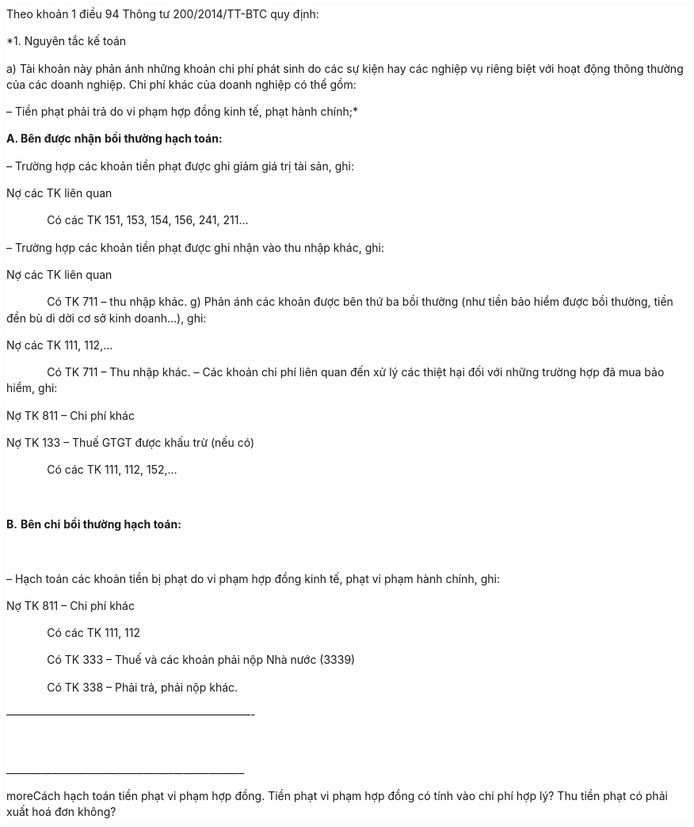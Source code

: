 
Theo khoản 1 điều 94 Thông tư 200/2014/TT-BTC quy định:  

  
  

*1. Nguyên tắc kế toán  
  

a) Tài khoản này phản ánh những khoản chi phí phát sinh do các sự kiện hay các nghiệp vụ riêng biệt với hoạt động thông thường của các doanh nghiệp. Chi phí khác của doanh nghiệp có thể gồm:  
  

– Tiền phạt phải trả do vi phạm hợp đồng kinh tế, phạt hành chính;*


**A. Bên được** **nhận** **bồi thường hạch toán:**


– Trường hợp các khoản tiền phạt được ghi giảm giá trị tài sản, ghi:  

Nợ các TK liên quan  

             Có các TK 151, 153, 154, 156, 241, 211…


– Trường hợp các khoản tiền phạt được ghi nhận vào thu nhập khác, ghi:  

Nợ các TK liên quan

  

             Có TK 711 – thu nhập khác.
g) Phản ánh các khoản được bên thứ ba bồi thường (như tiền bảo hiểm được bồi thường, tiền đền bù di dời cơ sở kinh doanh…), ghi:  

Nợ các TK 111, 112,…

  

             Có TK 711 – Thu nhập khác.
– Các khoản chi phí liên quan đến xử lý các thiệt hại đối với những trường hợp đã mua bảo hiểm, ghi:  

Nợ TK 811 – Chi phí khác  

Nợ TK 133 – Thuế GTGT được khấu trừ (nếu có)

  

             Có các TK 111, 112, 152,…  

   

**B.** **Bên chi** **bồi thường hạch toán:**  

   

– Hạch toán các khoản tiền bị phạt do vi phạm hợp đồng kinh tế, phạt vi phạm hành chính, ghi:  

Nợ TK 811 – Chi phí khác  

             Có các TK 111, 112  

             Có TK 333 – Thuế và các khoản phải nộp Nhà nước (3339)  

             Có TK 338 – Phải trả, phải nộp khác.

  

——————————————————————-




  

\_\_\_\_\_\_\_\_\_\_\_\_\_\_\_\_\_\_\_\_\_\_\_\_\_\_\_\_\_\_\_\_\_\_\_\_\_\_\_\_\_\_\_\_\_\_\_

moreCách hạch toán tiền phạt vi phạm hợp đồng. Tiền phạt vi phạm hợp đồng có tính vào chi phí hợp lý? Thu tiền phạt có phải xuất hoá đơn không?

